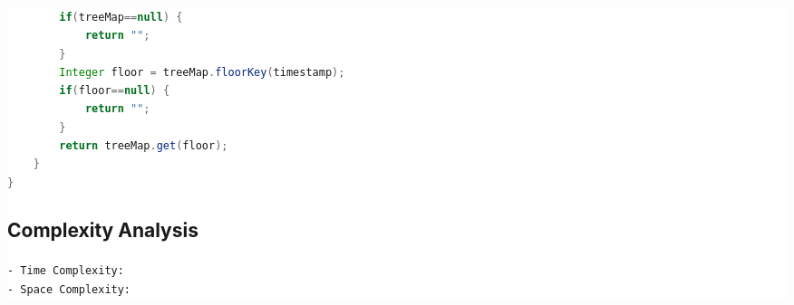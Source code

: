 ```java
        if(treeMap==null) {
            return "";
        }
        Integer floor = treeMap.floorKey(timestamp);
        if(floor==null) {
            return "";
        }
        return treeMap.get(floor);
    }
}
```
## Complexity Analysis
```
- Time Complexity: 
- Space Complexity:
```

